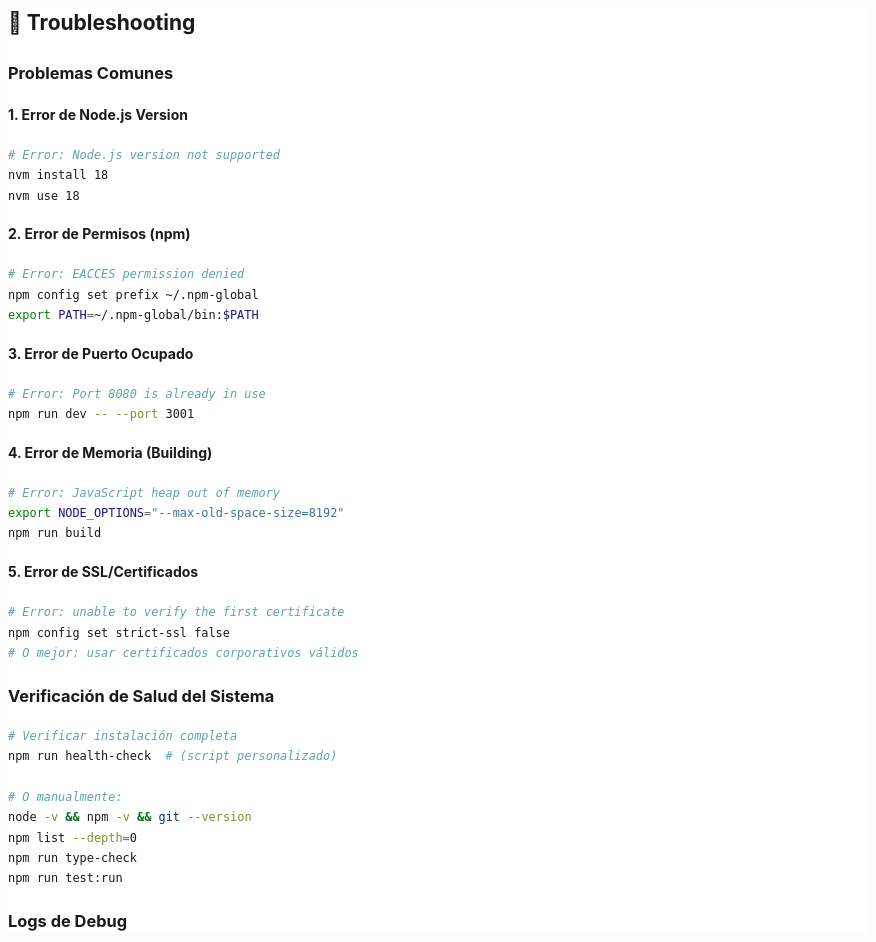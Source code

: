 
## 🐛 **Troubleshooting**

### **Problemas Comunes**

#### **1. Error de Node.js Version**
```bash
# Error: Node.js version not supported
nvm install 18
nvm use 18
```

#### **2. Error de Permisos (npm)**
```bash
# Error: EACCES permission denied
npm config set prefix ~/.npm-global
export PATH=~/.npm-global/bin:$PATH
```

#### **3. Error de Puerto Ocupado**
```bash
# Error: Port 8080 is already in use
npm run dev -- --port 3001
```

#### **4. Error de Memoria (Building)**
```bash
# Error: JavaScript heap out of memory
export NODE_OPTIONS="--max-old-space-size=8192"
npm run build
```

#### **5. Error de SSL/Certificados**
```bash
# Error: unable to verify the first certificate
npm config set strict-ssl false
# O mejor: usar certificados corporativos válidos
```

### **Verificación de Salud del Sistema**

```bash
# Verificar instalación completa
npm run health-check  # (script personalizado)

# O manualmente:
node -v && npm -v && git --version
npm list --depth=0
npm run type-check
npm run test:run
```

### **Logs de Debug**
